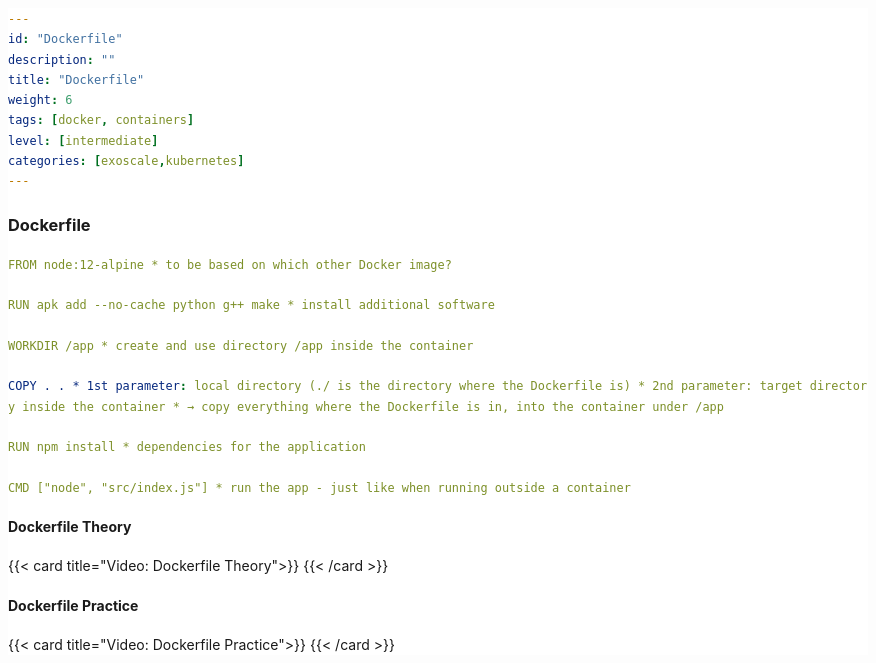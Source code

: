 ```yaml
---
id: "Dockerfile"
description: ""
title: "Dockerfile"
weight: 6
tags: [docker, containers]
level: [intermediate]
categories: [exoscale,kubernetes]
---
```



### Dockerfile

```yaml
FROM node:12-alpine * to be based on which other Docker image?

RUN apk add --no-cache python g++ make * install additional software

WORKDIR /app * create and use directory /app inside the container

COPY . . * 1st parameter: local directory (./ is the directory where the Dockerfile is) * 2nd parameter: target directory inside the container * → copy everything where the Dockerfile is in, into the container under /app

RUN npm install * dependencies for the application

CMD ["node", "src/index.js"] * run the app - just like when running outside a container
```
#### Dockerfile Theory
{{< card 
title="Video: Dockerfile Theory">}}
<video width="100%" height="100%" controls>
    <source src="https://sos-de-fra-1.exo.io/exoscale-academy/videos/sks_starter_vid5.mp4?1752342254038" type="video/mp4">
    Your browser does not support the video tag.
</video>
{{< /card >}}


#### Dockerfile Practice
{{< card 
title="Video: Dockerfile Practice">}}
<video width="100%" height="100%" controls>
    <source src="https://sos-de-fra-1.exo.io/exoscale-academy/videos/sks_starter_vid6.mp4?1752342254053" type="video/mp4">
    Your browser does not support the video tag.
</video>
{{< /card >}}